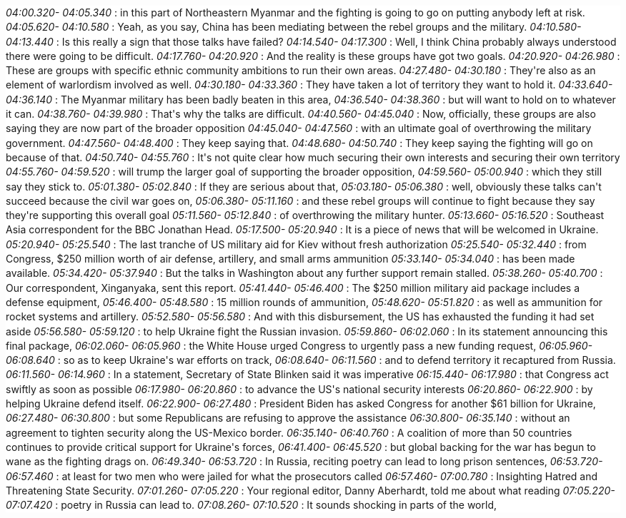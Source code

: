 *04:00.320- 04:05.340* :  in this part of Northeastern Myanmar and the fighting is going to go on putting anybody left at risk.
*04:05.620- 04:10.580* :  Yeah, as you say, China has been mediating between the rebel groups and the military.
*04:10.580- 04:13.440* :  Is this really a sign that those talks have failed?
*04:14.540- 04:17.300* :  Well, I think China probably always understood there were going to be difficult.
*04:17.760- 04:20.920* :  And the reality is these groups have got two goals.
*04:20.920- 04:26.980* :  These are groups with specific ethnic community ambitions to run their own areas.
*04:27.480- 04:30.180* :  They're also as an element of warlordism involved as well.
*04:30.180- 04:33.360* :  They have taken a lot of territory they want to hold it.
*04:33.640- 04:36.140* :  The Myanmar military has been badly beaten in this area,
*04:36.540- 04:38.360* :  but will want to hold on to whatever it can.
*04:38.760- 04:39.980* :  That's why the talks are difficult.
*04:40.560- 04:45.040* :  Now, officially, these groups are also saying they are now part of the broader opposition
*04:45.040- 04:47.560* :  with an ultimate goal of overthrowing the military government.
*04:47.560- 04:48.400* :  They keep saying that.
*04:48.680- 04:50.740* :  They keep saying the fighting will go on because of that.
*04:50.740- 04:55.760* :  It's not quite clear how much securing their own interests and securing their own territory
*04:55.760- 04:59.520* :  will trump the larger goal of supporting the broader opposition,
*04:59.560- 05:00.940* :  which they still say they stick to.
*05:01.380- 05:02.840* :  If they are serious about that,
*05:03.180- 05:06.380* :  well, obviously these talks can't succeed because the civil war goes on,
*05:06.380- 05:11.160* :  and these rebel groups will continue to fight because they say they're supporting this overall goal
*05:11.560- 05:12.840* :  of overthrowing the military hunter.
*05:13.660- 05:16.520* :  Southeast Asia correspondent for the BBC Jonathan Head.
*05:17.500- 05:20.940* :  It is a piece of news that will be welcomed in Ukraine.
*05:20.940- 05:25.540* :  The last tranche of US military aid for Kiev without fresh authorization
*05:25.540- 05:32.440* :  from Congress, $250 million worth of air defense, artillery, and small arms ammunition
*05:33.140- 05:34.040* :  has been made available.
*05:34.420- 05:37.940* :  But the talks in Washington about any further support remain stalled.
*05:38.260- 05:40.700* :  Our correspondent, Xinganyaka, sent this report.
*05:41.440- 05:46.400* :  The $250 million military aid package includes a defense equipment,
*05:46.400- 05:48.580* :  15 million rounds of ammunition,
*05:48.620- 05:51.820* :  as well as ammunition for rocket systems and artillery.
*05:52.580- 05:56.580* :  And with this disbursement, the US has exhausted the funding it had set aside
*05:56.580- 05:59.120* :  to help Ukraine fight the Russian invasion.
*05:59.860- 06:02.060* :  In its statement announcing this final package,
*06:02.060- 06:05.960* :  the White House urged Congress to urgently pass a new funding request,
*06:05.960- 06:08.640* :  so as to keep Ukraine's war efforts on track,
*06:08.640- 06:11.560* :  and to defend territory it recaptured from Russia.
*06:11.560- 06:14.960* :  In a statement, Secretary of State Blinken said it was imperative
*06:15.440- 06:17.980* :  that Congress act swiftly as soon as possible
*06:17.980- 06:20.860* :  to advance the US's national security interests
*06:20.860- 06:22.900* :  by helping Ukraine defend itself.
*06:22.900- 06:27.480* :  President Biden has asked Congress for another $61 billion for Ukraine,
*06:27.480- 06:30.800* :  but some Republicans are refusing to approve the assistance
*06:30.800- 06:35.140* :  without an agreement to tighten security along the US-Mexico border.
*06:35.140- 06:40.760* :  A coalition of more than 50 countries continues to provide critical support for Ukraine's forces,
*06:41.400- 06:45.520* :  but global backing for the war has begun to wane as the fighting drags on.
*06:49.340- 06:53.720* :  In Russia, reciting poetry can lead to long prison sentences,
*06:53.720- 06:57.460* :  at least for two men who were jailed for what the prosecutors called
*06:57.460- 07:00.780* :  Insighting Hatred and Threatening State Security.
*07:01.260- 07:05.220* :  Your regional editor, Danny Aberhardt, told me about what reading
*07:05.220- 07:07.420* :  poetry in Russia can lead to.
*07:08.260- 07:10.520* :  It sounds shocking in parts of the world,